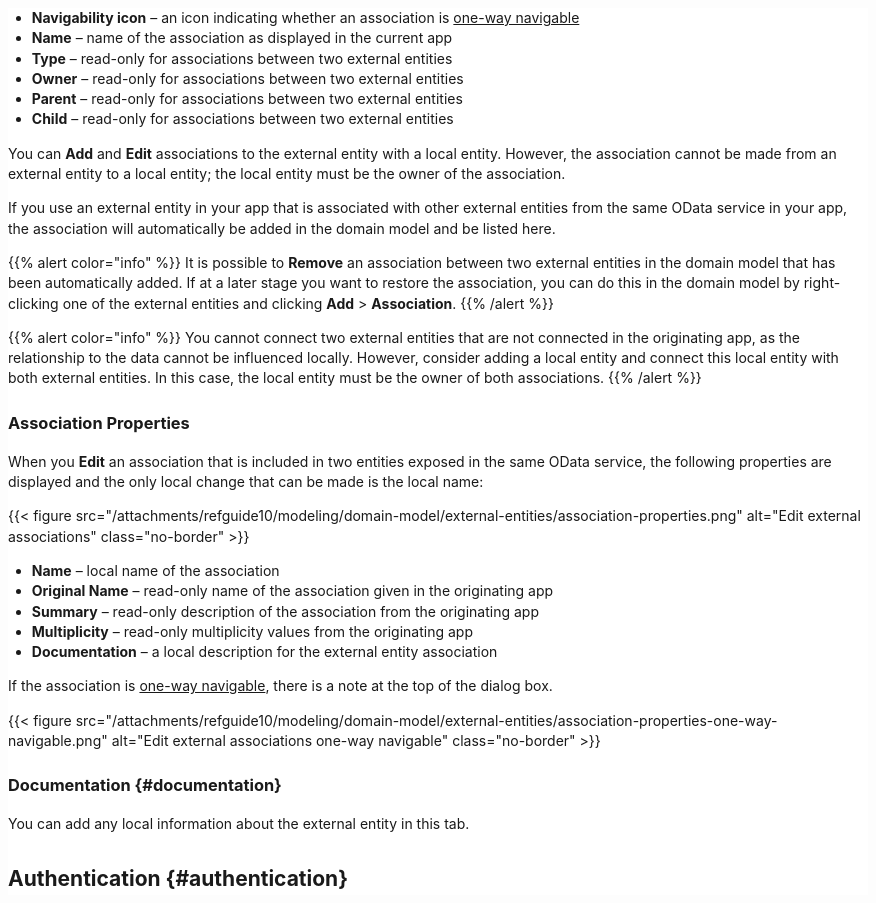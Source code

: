 * **Navigability icon** – an icon indicating whether an association is [one-way navigable](/refguide10/association-properties/#one-way-navigable)
* **Name** – name of the association as displayed in the current app
* **Type** – read-only for associations between two external entities
* **Owner** – read-only for associations between two external entities
* **Parent** – read-only for associations between two external entities
* **Child** – read-only for associations between two external entities

You can **Add** and **Edit** associations to the external entity with a local entity. However, the association cannot be made from an external entity to a local entity; the local entity must be the owner of the association.

If you use an external entity in your app that is associated with other external entities from the same OData service in your app, the association will automatically be added in the domain model and be listed here.

{{% alert color="info" %}}
It is possible to **Remove** an association between two external entities in the domain model that has been automatically added. If at a later stage you want to restore the association, you can do this in the domain model by right-clicking one of the external entities and clicking **Add** > **Association**.
{{% /alert %}}

{{% alert color="info" %}}
You cannot connect two external entities that are not connected in the originating app, as the relationship to the data cannot be influenced locally. However, consider adding a local entity and connect this local entity with both external entities. In this case, the local entity must be the owner of both associations.
{{% /alert %}}

### Association Properties

When you **Edit** an association that is included in two entities exposed in the same OData service, the following properties are displayed and the only local change that can be made is the local name:

{{< figure src="/attachments/refguide10/modeling/domain-model/external-entities/association-properties.png" alt="Edit external associations" class="no-border" >}}

* **Name** – local name of the association
* **Original Name** – read-only name of the association given in the originating app
* **Summary** – read-only description of the association from the originating app
* **Multiplicity** – read-only multiplicity values from the originating app
* **Documentation** – a local description for the external entity association

If the association is [one-way navigable](/refguide10/association-properties/#one-way-navigable), there is a note at the top of the dialog box.

{{< figure src="/attachments/refguide10/modeling/domain-model/external-entities/association-properties-one-way-navigable.png" alt="Edit external associations one-way navigable" class="no-border" >}}

### Documentation {#documentation}

You can add any local information about the external entity in this tab.

## Authentication {#authentication}
